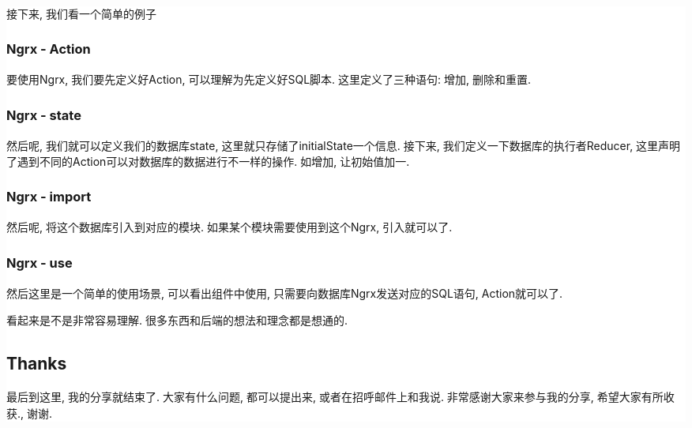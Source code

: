 接下来, 我们看一个简单的例子

### Ngrx - Action

要使用Ngrx, 我们要先定义好Action, 可以理解为先定义好SQL脚本. 这里定义了三种语句: 增加, 删除和重置.

### Ngrx - state

然后呢, 我们就可以定义我们的数据库state, 这里就只存储了initialState一个信息. 接下来, 我们定义一下数据库的执行者Reducer, 这里声明了遇到不同的Action可以对数据库的数据进行不一样的操作. 如增加, 让初始值加一.

### Ngrx - import

然后呢, 将这个数据库引入到对应的模块. 如果某个模块需要使用到这个Ngrx, 引入就可以了.

### Ngrx - use

然后这里是一个简单的使用场景, 可以看出组件中使用, 只需要向数据库Ngrx发送对应的SQL语句, Action就可以了.

看起来是不是非常容易理解. 很多东西和后端的想法和理念都是想通的.

## Thanks

最后到这里, 我的分享就结束了. 大家有什么问题, 都可以提出来, 或者在招呼邮件上和我说. 非常感谢大家来参与我的分享, 希望大家有所收获., 谢谢.
